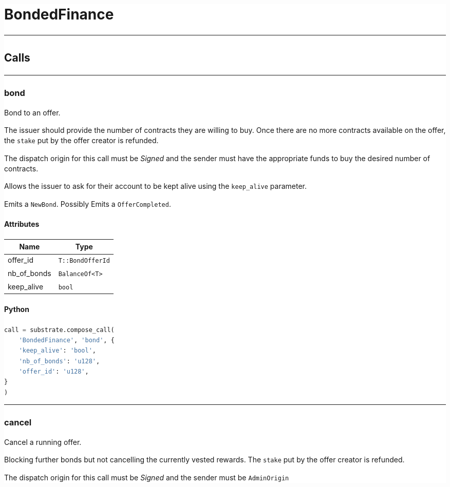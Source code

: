 
# BondedFinance

---------
## Calls

---------
### bond
Bond to an offer.

The issuer should provide the number of contracts they are willing to buy.
Once there are no more contracts available on the offer, the `stake` put by the
offer creator is refunded.

The dispatch origin for this call must be _Signed_ and the sender must have the
appropriate funds to buy the desired number of contracts.

Allows the issuer to ask for their account to be kept alive using the `keep_alive`
parameter.

Emits a `NewBond`.
Possibly Emits a `OfferCompleted`.
#### Attributes
| Name | Type |
| -------- | -------- | 
| offer_id | `T::BondOfferId` | 
| nb_of_bonds | `BalanceOf<T>` | 
| keep_alive | `bool` | 

#### Python
```python
call = substrate.compose_call(
    'BondedFinance', 'bond', {
    'keep_alive': 'bool',
    'nb_of_bonds': 'u128',
    'offer_id': 'u128',
}
)
```

---------
### cancel
Cancel a running offer.

Blocking further bonds but not cancelling the currently vested rewards. The `stake` put
by the offer creator is refunded.

The dispatch origin for this call must be _Signed_ and the sender must be `AdminOrigin`
